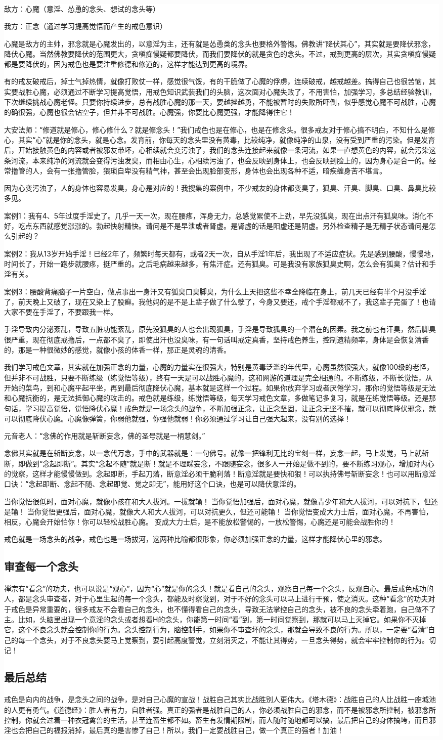 敌方：心魔（意淫、怂恿的念头、想试的念头等）

我方：正念（通过学习提高觉悟而产生的戒色意识）

心魔是敌方的主帅，邪念就是心魔发出的，以意淫为主，还有就是怂恿类的念头也要格外警惕。佛教讲“降伏其心”，其实就是要降伏邪念，降伏心魔。当然佛教要降伏的范围更大，贪嗔痴慢疑都要降伏，而我们要降伏的就是贪色的念头。不过，戒到更高的层次，其实贪嗔痴慢疑都是要降伏的，因为戒色也是要注重修德和修道的，这样才能达到更高的境界。

有的戒友破戒后，掉士气掉热情，就像打败仗一样，感觉很气馁，有的干脆做了心魔的俘虏，连续破戒，越戒越差。搞得自己也很苦恼，其实要战胜心魔，必须通过不断学习提高觉悟，用戒色知识武装我们的头脑，这次面对心魔失败了，不用害怕，加强学习，多总结经验教训，下次继续挑战心魔老怪。只要你持续进步，总有战胜心魔的那一天，要越挫越勇，不能被暂时的失败所吓倒，似乎感觉心魔不可战胜，心魔的确很强，心魔也很会钻空子，但并非不可战胜。心魔强，你要比心魔更强，才能降得住它！

大安法师：“修道就是修心，修心修什么？就是修念头！”我们戒色也是在修心，也是在修念头。很多戒友对于修心搞不明白，不知什么是修心，其实“心”就是你的念头，就是心念。发育前，你每天的念头里没有黄毒，比较纯净，就像纯净的山泉，没有受到严重的污染。但是发育后，开始接触黄色的内容或者被邪友带坏，心相续就会变污浊了，我们的念头连接起来就像一条河流，如果一直想黄色的内容，就会污染这条河流，本来纯净的河流就会变得污浊发臭，而相由心生，心相续污浊了，也会反映到身体上，也会反映到脸上的，因为身心是合一的。经常撸管的人，会有一张撸管脸，猥琐自卑没有精气神，甚至会出现脸部变形，身体也会出现各种不适，暗疾缠身苦不堪言。

因为心变污浊了，人的身体也容易发臭，身心是对应的！我搜集的案例中，不少戒友的身体都变臭了，狐臭、汗臭、脚臭、口臭、鼻臭比较多见。

案例1：我有4、5年过度手淫史了。几乎一天一次，现在腰疼，浑身无力，总感觉累使不上劲，早先没狐臭，现在出点汗有狐臭味。消化不好，吃点东西就感觉涨涨的。勃起快射精快。请问是不是早泄或者肾虚。是肾虚的话是阳虚还是阴虚。另外检查精子是无精子状态请问是怎么引起的？

案例2：我从13岁开始手淫！已经2年了，频繁时每天都有，或者2天一次，自从手淫1年后，我出现了不适应症状。先是感到腰酸，慢慢地，时间长了，开始一跑步就腰疼，挺严重的。之后毛病越来越多，有焦汗症。还有狐臭。可是我没有家族狐臭史啊，怎么会有狐臭？估计和手淫有关。

案例3：腰酸背痛脑子一片空白，做点事出一身汗又有狐臭口臭脚臭，为什么上天把这些不幸全降临在身上，前几天已经有半个月没手淫了，前天晚上又破了，现在又染上了股癣。我他妈的是不是上辈子做了什么孽了，今身又要还，戒个手淫都戒不了，我这辈子完蛋了！也请大家不要在手淫了，不要跟我一样。

手淫导致内分泌紊乱，导致五脏功能紊乱，原先没狐臭的人也会出现狐臭，手淫是导致狐臭的一个潜在的因素。我之前也有汗臭，然后脚臭很严重，现在彻底戒撸后，一点都不臭了，即使出汗也没臭味，有一句话叫戒定真香，坚持戒色养生，控制遗精频率，身体是会恢复清香的，那是一种很微妙的感觉，就像小孩的体香一样，那正是灵魂的清香。

我们学习戒色文章，其实就在加强正念的力量，心魔的力量实在很强大，特别是黄毒泛滥的年代里，心魔虽然很强大，就像100级的老怪，但并非不可战胜，只要不断练级（练觉悟等级），终有一天是可以战胜心魔的，这和网游的道理是完全相通的。不断练级，不断长觉悟，从开始的菜鸟，到和心魔平起平坐，再到最后彻底降伏心魔，基本就是这样一个过程。如果你放弃学习或者厌倦学习，那你的觉悟等级是无法和心魔抗衡的，是无法抵御心魔的攻击的。戒色就是练级，练觉悟等级，每天学习戒色文章，多做笔记多复习，就是在练觉悟等级。还是那句话，学习提高觉悟，觉悟降伏心魔！戒色就是一场念头的战争，不断加强正念，让正念坚固，让正念无坚不摧，就可以彻底降伏邪念，就可以彻底降伏心魔。心魔像弹簧，你弱他就强，你强他就弱！你必须通过学习让自己强大起来，没有别的选择！

元音老人：“念佛的作用就是斩断妄念，佛的圣号就是一柄慧剑。”

念佛其实就是在斩断妄念，以一念代万念，手中的武器就是：一句佛号。就像一把锋利无比的宝剑一样，妄念一起，马上发觉，马上就斩断，即做到“念起即断”。其实“念起不随”就是断！就是不理睬妄念，不跟随妄念，很多人一开始是做不到的，要不断练习观心，增加对内心的觉察，这样才能慢慢做到。念起即断，手起刀落，断意淫必须干脆利落！断意淫就是要快和狠！可以执持佛号斩断妄念！也可以用断意淫口诀：“念起即断、念起不随、念起即觉、觉之即无”，能用好这个口诀，也是可以降伏意淫的。

当你觉悟很低时，面对心魔，就像小孩在和大人拔河。一拔就输！
当你觉悟加强后，面对心魔，就像青少年和大人拔河，可以对抗下，但还是输！
当你觉悟更强后，面对心魔，就像大人和大人拔河，可以对抗更久，但还可能输！
当你觉悟变成大力士后，面对心魔，不再害怕，相反，心魔会开始怕你！你可以轻松战胜心魔。
变成大力士后，是不能放松警惕的，一放松警惕，心魔还是可能会战胜你的！

戒色就是一场念头的战争，戒色也是一场拔河，这两种比喻都很形象，你必须加强正念的力量，这样才能降伏心里的邪念。
 
## 审查每一个念头

禅宗有“看念”的功夫，也可以说是“观心”，因为“心”就是你的念头！就是看自己的念头，观察自己每一个念头，反观自心。最后戒色成功的人，都是念头审查者，对于心里生起的每一个念头，都能及时察觉到，对于不好的念头可以马上进行干预，使之消灭。这种“看念”的功夫对于戒色是异常重要的，很多戒友不会看自己的念头，也不懂得看自己的念头，导致无法掌控自己的念头，被不良的念头牵着跑，自己做不了主。比如，头脑里出现一个意淫的念头或者想看H的念头，你能第一时间“看”到，第一时间觉察到，那就可以马上灭掉它。如果你不灭掉它，这个不良念头就会控制你的行为。念头控制行为，脑控制手，如果你不审查坏的念头，那就会导致不良的行为。所以，一定要“看清”自己的每一个念头，对于不良念头要马上觉察到，要引起高度警觉，立刻消灭之，不能让其得势，一旦念头得势，就会牢牢控制你的行为。切记！

## 最后总结

戒色是向内的战争，是念头之间的战争，是对自己心魔的宣战！战胜自己其实比战胜别人更伟大。《塔木德》：战胜自己的人比战胜一座城池的人更有勇气。《道德经》：胜人者有力，自胜者强。真正的强者是战胜自己的人，你必须战胜自己的邪念，而不是被邪念所控制，被邪念所控制，你就会过着一种衣冠禽兽的生活，甚至连畜生都不如。畜生有发情期限制，而人随时随地都可以搞，最后把自己的身体搞垮，而且邪淫也会把自己的福报消掉，最后真的是害惨了自己！所以，我们一定要战胜自己，做一个真正的强者！加油！